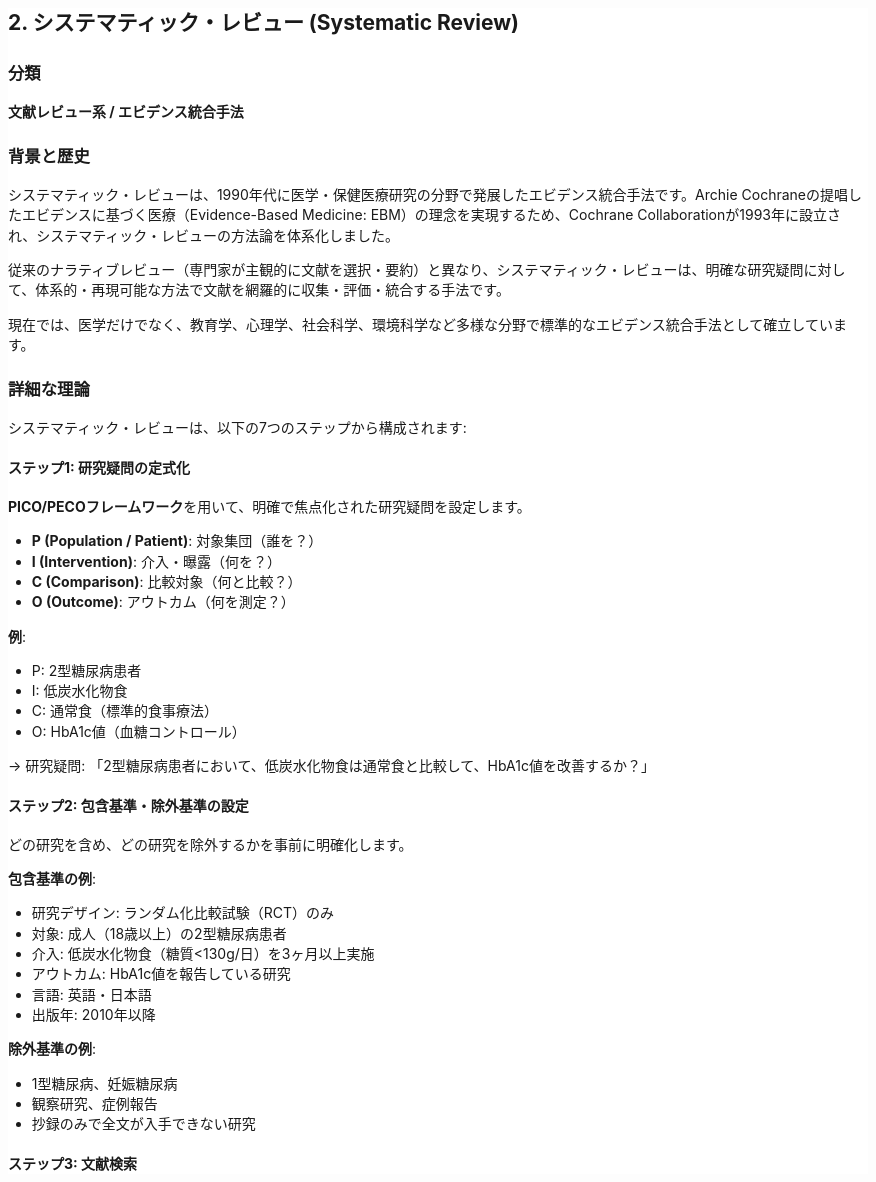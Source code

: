 
## 2. システマティック・レビュー (Systematic Review)

### 分類
**文献レビュー系 / エビデンス統合手法**

### 背景と歴史

システマティック・レビューは、1990年代に医学・保健医療研究の分野で発展したエビデンス統合手法です。Archie Cochraneの提唱したエビデンスに基づく医療（Evidence-Based Medicine: EBM）の理念を実現するため、Cochrane Collaborationが1993年に設立され、システマティック・レビューの方法論を体系化しました。

従来のナラティブレビュー（専門家が主観的に文献を選択・要約）と異なり、システマティック・レビューは、明確な研究疑問に対して、体系的・再現可能な方法で文献を網羅的に収集・評価・統合する手法です。

現在では、医学だけでなく、教育学、心理学、社会科学、環境科学など多様な分野で標準的なエビデンス統合手法として確立しています。

### 詳細な理論

システマティック・レビューは、以下の7つのステップから構成されます:

#### ステップ1: 研究疑問の定式化

**PICO/PECOフレームワーク**を用いて、明確で焦点化された研究疑問を設定します。

- **P (Population / Patient)**: 対象集団（誰を？）
- **I (Intervention)**: 介入・曝露（何を？）
- **C (Comparison)**: 比較対象（何と比較？）
- **O (Outcome)**: アウトカム（何を測定？）

**例**: 
- P: 2型糖尿病患者
- I: 低炭水化物食
- C: 通常食（標準的食事療法）
- O: HbA1c値（血糖コントロール）

→ 研究疑問: 「2型糖尿病患者において、低炭水化物食は通常食と比較して、HbA1c値を改善するか？」

#### ステップ2: 包含基準・除外基準の設定

どの研究を含め、どの研究を除外するかを事前に明確化します。

**包含基準の例**:
- 研究デザイン: ランダム化比較試験（RCT）のみ
- 対象: 成人（18歳以上）の2型糖尿病患者
- 介入: 低炭水化物食（糖質<130g/日）を3ヶ月以上実施
- アウトカム: HbA1c値を報告している研究
- 言語: 英語・日本語
- 出版年: 2010年以降

**除外基準の例**:
- 1型糖尿病、妊娠糖尿病
- 観察研究、症例報告
- 抄録のみで全文が入手できない研究

#### ステップ3: 文献検索

